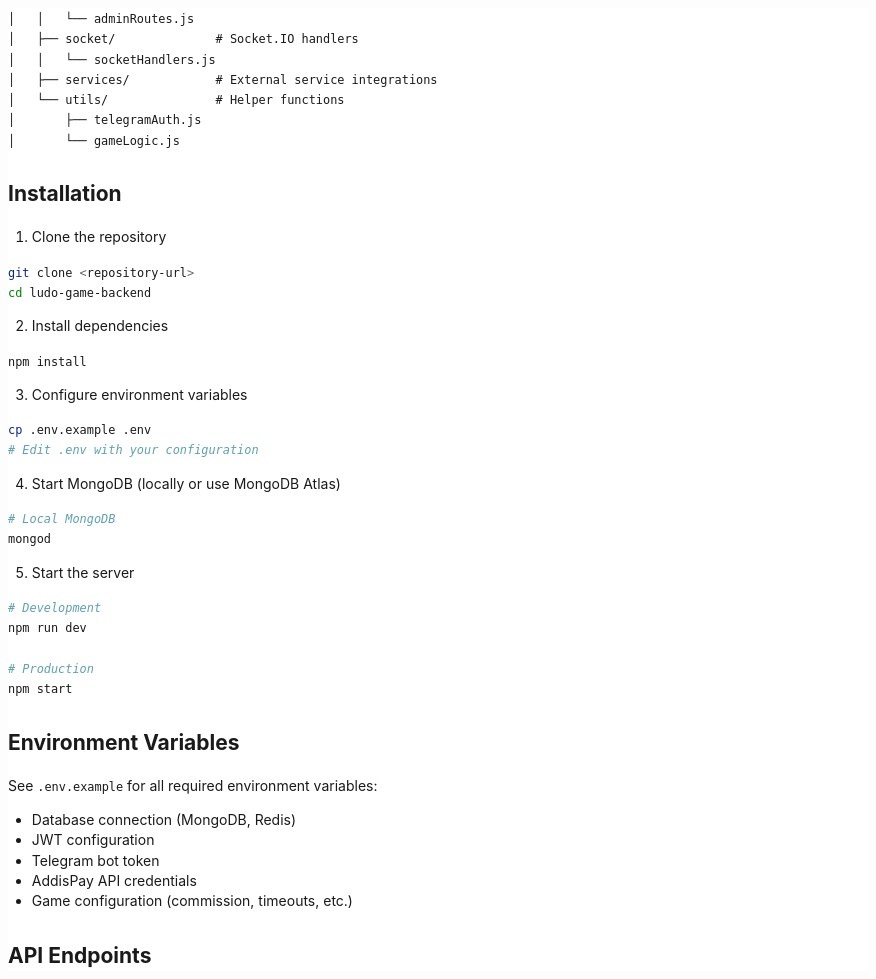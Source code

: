 ```
│   │   └── adminRoutes.js
│   ├── socket/              # Socket.IO handlers
│   │   └── socketHandlers.js
│   ├── services/            # External service integrations
│   └── utils/               # Helper functions
│       ├── telegramAuth.js
│       └── gameLogic.js
```

## Installation

1. Clone the repository
```bash
git clone <repository-url>
cd ludo-game-backend
```

2. Install dependencies
```bash
npm install
```

3. Configure environment variables
```bash
cp .env.example .env
# Edit .env with your configuration
```

4. Start MongoDB (locally or use MongoDB Atlas)
```bash
# Local MongoDB
mongod
```

5. Start the server
```bash
# Development
npm run dev

# Production
npm start
```

## Environment Variables

See `.env.example` for all required environment variables:
- Database connection (MongoDB, Redis)
- JWT configuration
- Telegram bot token
- AddisPay API credentials
- Game configuration (commission, timeouts, etc.)

## API Endpoints
